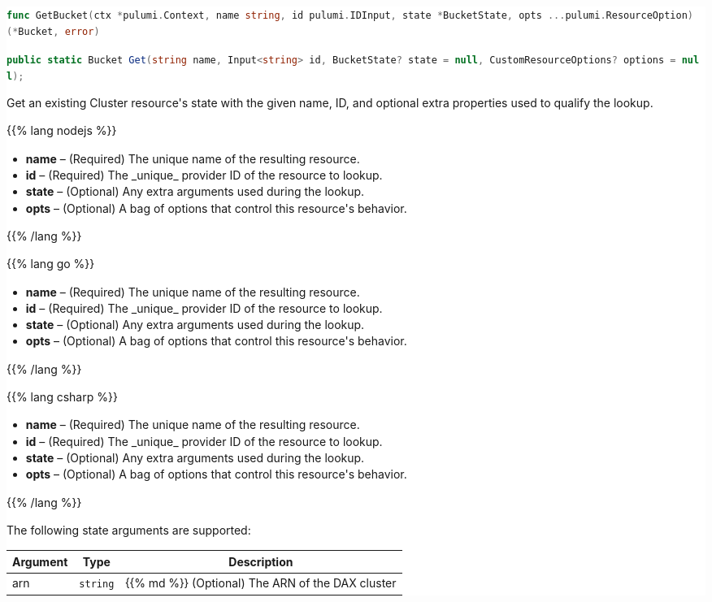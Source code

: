 ```go
func GetBucket(ctx *pulumi.Context, name string, id pulumi.IDInput, state *BucketState, opts ...pulumi.ResourceOption) (*Bucket, error)
```

```csharp
public static Bucket Get(string name, Input<string> id, BucketState? state = null, CustomResourceOptions? options = null);
```

Get an existing Cluster resource's state with the given name, ID, and optional extra
properties used to qualify the lookup.

{{% lang nodejs %}}
<ul class="pl-10">
    <li><strong>name</strong> &ndash; (Required) The unique name of the resulting resource.</li>
    <li><strong>id</strong> &ndash; (Required) The _unique_ provider ID of the resource to lookup.</li>
    <li><strong>state</strong> &ndash; (Optional) Any extra arguments used during the lookup.</li>
    <li><strong>opts</strong> &ndash; (Optional) A bag of options that control this resource's behavior.</li>
</ul>
{{% /lang %}}

{{% lang go %}}
<ul class="pl-10">
    <li><strong>name</strong> &ndash; (Required) The unique name of the resulting resource.</li>
    <li><strong>id</strong> &ndash; (Required) The _unique_ provider ID of the resource to lookup.</li>
    <li><strong>state</strong> &ndash; (Optional) Any extra arguments used during the lookup.</li>
    <li><strong>opts</strong> &ndash; (Optional) A bag of options that control this resource's behavior.</li>
</ul>
{{% /lang %}}

{{% lang csharp %}}
<ul class="pl-10">
    <li><strong>name</strong> &ndash; (Required) The unique name of the resulting resource.</li>
    <li><strong>id</strong> &ndash; (Required) The _unique_ provider ID of the resource to lookup.</li>
    <li><strong>state</strong> &ndash; (Optional) Any extra arguments used during the lookup.</li>
    <li><strong>opts</strong> &ndash; (Optional) A bag of options that control this resource's behavior.</li>
</ul>
{{% /lang %}}

The following state arguments are supported:

<table class="ml-6">
    <thead>
        <tr>
            <th>Argument</th>
            <th>Type</th>
            <th>Description</th>
        </tr>
    </thead>
    <tbody>
        <tr>
            <td class="align-top">arn</td>
            <td class="align-top"><code>string</code></td>
            <td class="align-top">{{% md %}}
(Optional) The ARN of the DAX cluster
